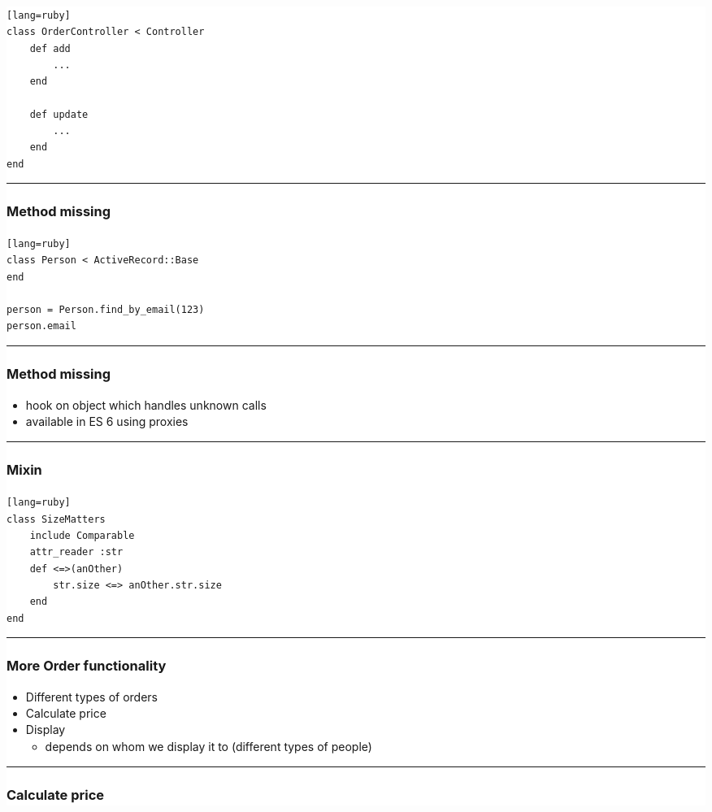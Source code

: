 	[lang=ruby]
	class OrderController < Controller
		def add
			...
		end

		def update
			...
		end
	end

---

### Method missing

	[lang=ruby]
	class Person < ActiveRecord::Base
	end

	person = Person.find_by_email(123)
	person.email

---

### Method missing

* hook on object which handles unknown calls
* available in ES 6 using proxies

---

### Mixin

	[lang=ruby]
	class SizeMatters
		include Comparable
		attr_reader :str
		def <=>(anOther)
			str.size <=> anOther.str.size
		end
	end

---

### More Order functionality
* Different types of orders
* Calculate price
* Display
  * depends on whom we display it to (different types of people)

---

### Calculate price
